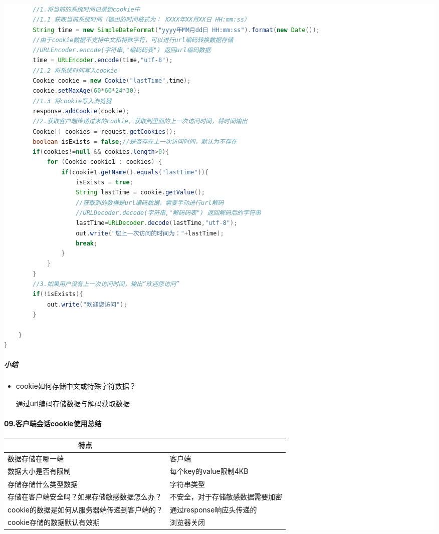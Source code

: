    ```java
           //1.将当前的系统时间记录到cookie中
           //1.1 获取当前系统时间（输出的时间格式为： XXXX年XX月XX日 HH:mm:ss）
           String time = new SimpleDateFormat("yyyy年MM月dd日 HH:mm:ss").format(new Date());
           //由于cookie数据不支持中文和特殊字符，可以进行url编码转换数据存储
           //URLEncoder.encode(字符串,"编码码表") 返回url编码数据
           time = URLEncoder.encode(time,"utf-8");
           //1.2 将系统时间写入cookie
           Cookie cookie = new Cookie("lastTime",time);
           cookie.setMaxAge(60*60*24*30);
           //1.3 将cookie写入浏览器
           response.addCookie(cookie);
           //2.获取客户端传递过来的cookie，获取到里面的上一次访问时间，将时间输出
           Cookie[] cookies = request.getCookies();
           boolean isExists = false;//是否存在上一次访问时间，默认为不存在
           if(cookies!=null && cookies.length>0){
               for (Cookie cookie1 : cookies) {
                   if(cookie1.getName().equals("lastTime")){
                       isExists = true;
                       String lastTime = cookie.getValue();
                       //获取到的数据是url编码数据，需要手动进行url解码
                       //URLDecoder.decode(字符串,"解码码表") 返回解码后的字符串
                       lastTime=URLDecoder.decode(lastTime,"utf-8");
                       out.write("您上一次访问的时间为："+lastTime);
                       break;
                   }
               }
           }
           //3.如果用户没有上一次访问时间，输出“欢迎您访问”
           if(!isExists){
               out.write("欢迎您访问");
           }
   
       }
   }
   ```

##### 小结

* cookie如何存储中文或特殊字符数据？

  通过url编码存储数据与解码获取数据

#### 09.客户端会话cookie使用总结

| 特点                                         |                                  |
| -------------------------------------------- | -------------------------------- |
| 数据存储在哪一端                             | 客户端                           |
| 数据大小是否有限制                           | 每个key的value限制4KB            |
| 存储存储什么类型数据                         | 字符串类型                       |
| 存储在客户端安全吗？如果存储敏感数据怎么办？ | 不安全，对于存储敏感数据需要加密 |
| cookie的数据是如何从服务器端传递到客户端的？ | 通过response响应头传递的         |
| cookie存储的数据默认有效期                   | 浏览器关闭                       |
